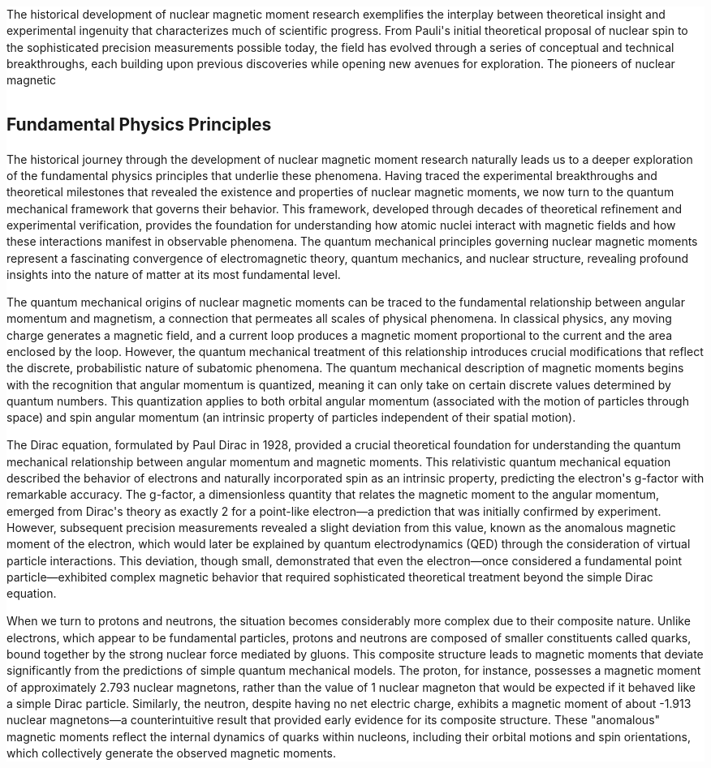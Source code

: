 The historical development of nuclear magnetic moment research exemplifies the interplay between theoretical insight and experimental ingenuity that characterizes much of scientific progress. From Pauli's initial theoretical proposal of nuclear spin to the sophisticated precision measurements possible today, the field has evolved through a series of conceptual and technical breakthroughs, each building upon previous discoveries while opening new avenues for exploration. The pioneers of nuclear magnetic

## Fundamental Physics Principles

The historical journey through the development of nuclear magnetic moment research naturally leads us to a deeper exploration of the fundamental physics principles that underlie these phenomena. Having traced the experimental breakthroughs and theoretical milestones that revealed the existence and properties of nuclear magnetic moments, we now turn to the quantum mechanical framework that governs their behavior. This framework, developed through decades of theoretical refinement and experimental verification, provides the foundation for understanding how atomic nuclei interact with magnetic fields and how these interactions manifest in observable phenomena. The quantum mechanical principles governing nuclear magnetic moments represent a fascinating convergence of electromagnetic theory, quantum mechanics, and nuclear structure, revealing profound insights into the nature of matter at its most fundamental level.

The quantum mechanical origins of nuclear magnetic moments can be traced to the fundamental relationship between angular momentum and magnetism, a connection that permeates all scales of physical phenomena. In classical physics, any moving charge generates a magnetic field, and a current loop produces a magnetic moment proportional to the current and the area enclosed by the loop. However, the quantum mechanical treatment of this relationship introduces crucial modifications that reflect the discrete, probabilistic nature of subatomic phenomena. The quantum mechanical description of magnetic moments begins with the recognition that angular momentum is quantized, meaning it can only take on certain discrete values determined by quantum numbers. This quantization applies to both orbital angular momentum (associated with the motion of particles through space) and spin angular momentum (an intrinsic property of particles independent of their spatial motion).

The Dirac equation, formulated by Paul Dirac in 1928, provided a crucial theoretical foundation for understanding the quantum mechanical relationship between angular momentum and magnetic moments. This relativistic quantum mechanical equation described the behavior of electrons and naturally incorporated spin as an intrinsic property, predicting the electron's g-factor with remarkable accuracy. The g-factor, a dimensionless quantity that relates the magnetic moment to the angular momentum, emerged from Dirac's theory as exactly 2 for a point-like electron—a prediction that was initially confirmed by experiment. However, subsequent precision measurements revealed a slight deviation from this value, known as the anomalous magnetic moment of the electron, which would later be explained by quantum electrodynamics (QED) through the consideration of virtual particle interactions. This deviation, though small, demonstrated that even the electron—once considered a fundamental point particle—exhibited complex magnetic behavior that required sophisticated theoretical treatment beyond the simple Dirac equation.

When we turn to protons and neutrons, the situation becomes considerably more complex due to their composite nature. Unlike electrons, which appear to be fundamental particles, protons and neutrons are composed of smaller constituents called quarks, bound together by the strong nuclear force mediated by gluons. This composite structure leads to magnetic moments that deviate significantly from the predictions of simple quantum mechanical models. The proton, for instance, possesses a magnetic moment of approximately 2.793 nuclear magnetons, rather than the value of 1 nuclear magneton that would be expected if it behaved like a simple Dirac particle. Similarly, the neutron, despite having no net electric charge, exhibits a magnetic moment of about -1.913 nuclear magnetons—a counterintuitive result that provided early evidence for its composite structure. These "anomalous" magnetic moments reflect the internal dynamics of quarks within nucleons, including their orbital motions and spin orientations, which collectively generate the observed magnetic moments.
